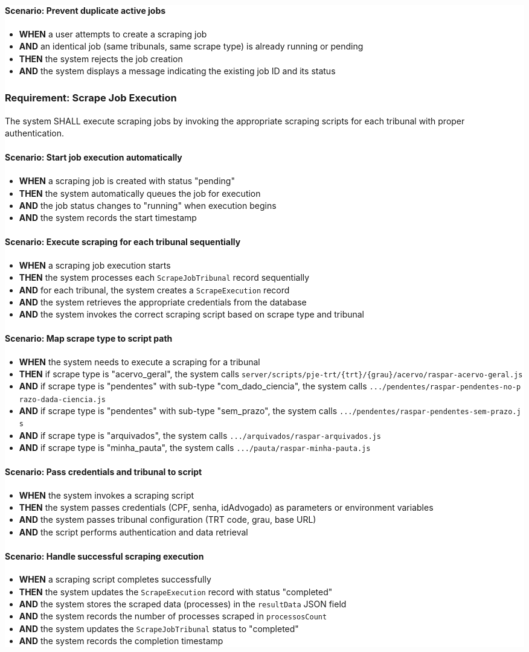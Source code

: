 #### Scenario: Prevent duplicate active jobs

- **WHEN** a user attempts to create a scraping job
- **AND** an identical job (same tribunals, same scrape type) is already running or pending
- **THEN** the system rejects the job creation
- **AND** the system displays a message indicating the existing job ID and its status

### Requirement: Scrape Job Execution

The system SHALL execute scraping jobs by invoking the appropriate scraping scripts for each tribunal with proper authentication.

#### Scenario: Start job execution automatically

- **WHEN** a scraping job is created with status "pending"
- **THEN** the system automatically queues the job for execution
- **AND** the job status changes to "running" when execution begins
- **AND** the system records the start timestamp

#### Scenario: Execute scraping for each tribunal sequentially

- **WHEN** a scraping job execution starts
- **THEN** the system processes each `ScrapeJobTribunal` record sequentially
- **AND** for each tribunal, the system creates a `ScrapeExecution` record
- **AND** the system retrieves the appropriate credentials from the database
- **AND** the system invokes the correct scraping script based on scrape type and tribunal

#### Scenario: Map scrape type to script path

- **WHEN** the system needs to execute a scraping for a tribunal
- **THEN** if scrape type is "acervo_geral", the system calls `server/scripts/pje-trt/{trt}/{grau}/acervo/raspar-acervo-geral.js`
- **AND** if scrape type is "pendentes" with sub-type "com_dado_ciencia", the system calls `.../pendentes/raspar-pendentes-no-prazo-dada-ciencia.js`
- **AND** if scrape type is "pendentes" with sub-type "sem_prazo", the system calls `.../pendentes/raspar-pendentes-sem-prazo.js`
- **AND** if scrape type is "arquivados", the system calls `.../arquivados/raspar-arquivados.js`
- **AND** if scrape type is "minha_pauta", the system calls `.../pauta/raspar-minha-pauta.js`

#### Scenario: Pass credentials and tribunal to script

- **WHEN** the system invokes a scraping script
- **THEN** the system passes credentials (CPF, senha, idAdvogado) as parameters or environment variables
- **AND** the system passes tribunal configuration (TRT code, grau, base URL)
- **AND** the script performs authentication and data retrieval

#### Scenario: Handle successful scraping execution

- **WHEN** a scraping script completes successfully
- **THEN** the system updates the `ScrapeExecution` record with status "completed"
- **AND** the system stores the scraped data (processes) in the `resultData` JSON field
- **AND** the system records the number of processes scraped in `processosCount`
- **AND** the system updates the `ScrapeJobTribunal` status to "completed"
- **AND** the system records the completion timestamp
